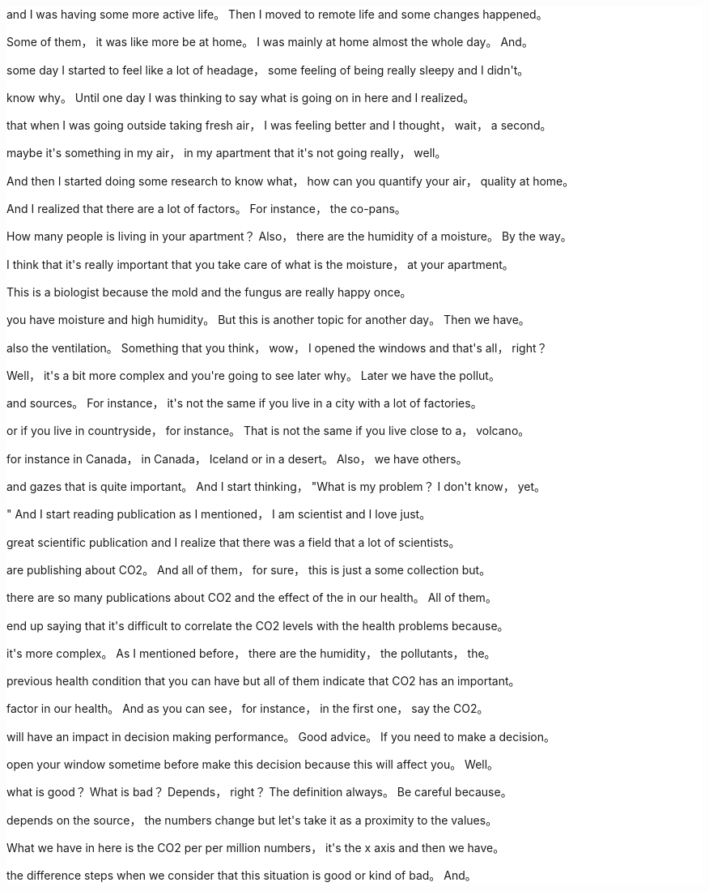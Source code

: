  and I was having some more active life。 Then I moved to remote life and some changes happened。

 Some of them， it was like more be at home。 I was mainly at home almost the whole day。 And。

 some day I started to feel like a lot of headage， some feeling of being really sleepy and I didn't。

 know why。 Until one day I was thinking to say what is going on in here and I realized。

 that when I was going outside taking fresh air， I was feeling better and I thought， wait， a second。

 maybe it's something in my air， in my apartment that it's not going really， well。

 And then I started doing some research to know what， how can you quantify your air， quality at home。

 And I realized that there are a lot of factors。 For instance， the co-pans。

 How many people is living in your apartment？ Also， there are the humidity of a moisture。 By the way。

 I think that it's really important that you take care of what is the moisture， at your apartment。

 This is a biologist because the mold and the fungus are really happy once。

 you have moisture and high humidity。 But this is another topic for another day。 Then we have。

 also the ventilation。 Something that you think， wow， I opened the windows and that's all， right？

 Well， it's a bit more complex and you're going to see later why。 Later we have the pollut。

 and sources。 For instance， it's not the same if you live in a city with a lot of factories。

 or if you live in countryside， for instance。 That is not the same if you live close to a， volcano。

 for instance in Canada， in Canada， Iceland or in a desert。 Also， we have others。

 and gazes that is quite important。 And I start thinking， "What is my problem？ I don't know， yet。

" And I start reading publication as I mentioned， I am scientist and I love just。

 great scientific publication and I realize that there was a field that a lot of scientists。

 are publishing about CO2。 And all of them， for sure， this is just a some collection but。

 there are so many publications about CO2 and the effect of the in our health。 All of them。

 end up saying that it's difficult to correlate the CO2 levels with the health problems because。

 it's more complex。 As I mentioned before， there are the humidity， the pollutants， the。

 previous health condition that you can have but all of them indicate that CO2 has an important。

 factor in our health。 And as you can see， for instance， in the first one， say the CO2。

 will have an impact in decision making performance。 Good advice。 If you need to make a decision。

 open your window sometime before make this decision because this will affect you。 Well。

 what is good？ What is bad？ Depends， right？ The definition always。 Be careful because。

 depends on the source， the numbers change but let's take it as a proximity to the values。

 What we have in here is the CO2 per per million numbers， it's the x axis and then we have。

 the difference steps when we consider that this situation is good or kind of bad。 And。

